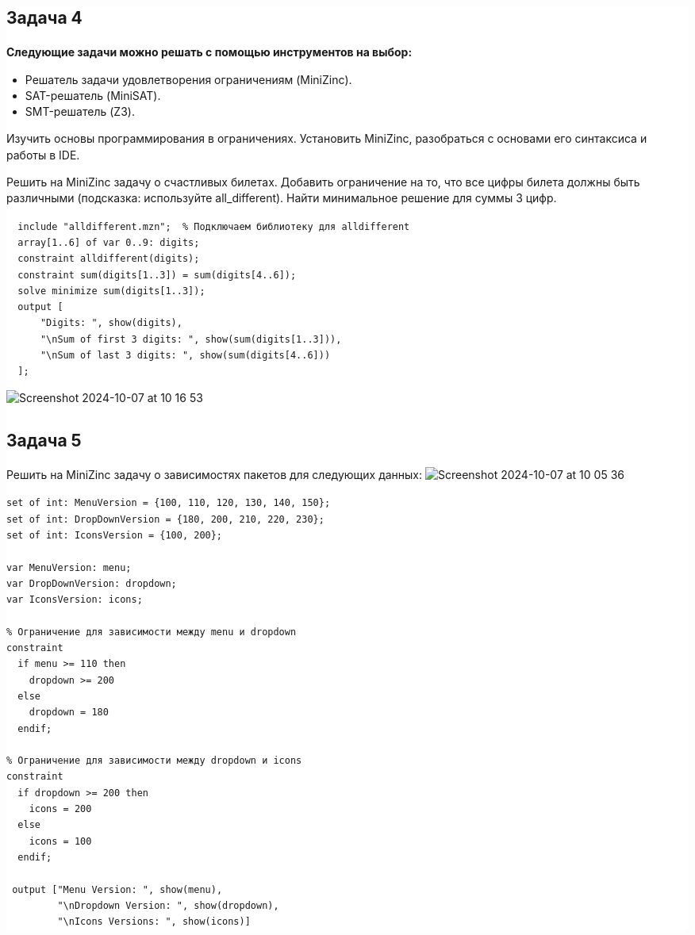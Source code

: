 ## Задача 4

**Следующие задачи можно решать с помощью инструментов на выбор:**

* Решатель задачи удовлетворения ограничениям (MiniZinc).
* SAT-решатель (MiniSAT).
* SMT-решатель (Z3).

Изучить основы программирования в ограничениях. Установить MiniZinc, разобраться с основами его синтаксиса и работы в IDE.

Решить на MiniZinc задачу о счастливых билетах. Добавить ограничение на то, что все цифры билета должны быть различными (подсказка: используйте all_different). Найти минимальное решение для суммы 3 цифр.

  
```minizinc
  include "alldifferent.mzn";  % Подключаем библиотеку для alldifferent
  array[1..6] of var 0..9: digits;
  constraint alldifferent(digits);
  constraint sum(digits[1..3]) = sum(digits[4..6]);
  solve minimize sum(digits[1..3]);
  output [
      "Digits: ", show(digits), 
      "\nSum of first 3 digits: ", show(sum(digits[1..3])), 
      "\nSum of last 3 digits: ", show(sum(digits[4..6]))
  ];
```

<img width="811" alt="Screenshot 2024-10-07 at 10 16 53" src="https://github.com/user-attachments/assets/1285d5a6-e45d-43da-9d39-97352c957f88">

## Задача 5

Решить на MiniZinc задачу о зависимостях пакетов для следующих данных:
<img width="573" alt="Screenshot 2024-10-07 at 10 05 36" src="https://github.com/user-attachments/assets/92db945a-d4c8-4915-b606-0f641568e648">

```
set of int: MenuVersion = {100, 110, 120, 130, 140, 150};
set of int: DropDownVersion = {180, 200, 210, 220, 230};
set of int: IconsVersion = {100, 200};

var MenuVersion: menu;
var DropDownVersion: dropdown;
var IconsVersion: icons;

% Ограничение для зависимости между menu и dropdown
constraint
  if menu >= 110 then
    dropdown >= 200
  else
    dropdown = 180
  endif;

% Ограничение для зависимости между dropdown и icons
constraint
  if dropdown >= 200 then
    icons = 200
  else
    icons = 100
  endif;
 
 output ["Menu Version: ", show(menu),
         "\nDropdown Version: ", show(dropdown),
         "\nIcons Versions: ", show(icons)]
```